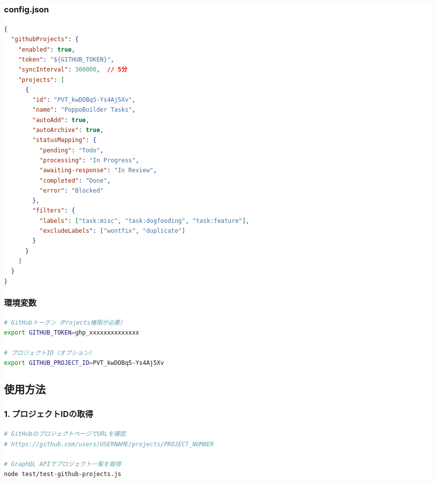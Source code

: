 ### config.json

```json
{
  "githubProjects": {
    "enabled": true,
    "token": "${GITHUB_TOKEN}",
    "syncInterval": 300000,  // 5分
    "projects": [
      {
        "id": "PVT_kwDOBq5-Ys4Aj5Xv",
        "name": "PoppoBuilder Tasks",
        "autoAdd": true,
        "autoArchive": true,
        "statusMapping": {
          "pending": "Todo",
          "processing": "In Progress",
          "awaiting-response": "In Review",
          "completed": "Done",
          "error": "Blocked"
        },
        "filters": {
          "labels": ["task:misc", "task:dogfooding", "task:feature"],
          "excludeLabels": ["wontfix", "duplicate"]
        }
      }
    ]
  }
}
```

### 環境変数

```bash
# GitHubトークン（Projects権限が必要）
export GITHUB_TOKEN=ghp_xxxxxxxxxxxxxx

# プロジェクトID（オプション）
export GITHUB_PROJECT_ID=PVT_kwDOBq5-Ys4Aj5Xv
```

## 使用方法

### 1. プロジェクトIDの取得

```bash
# GitHubのプロジェクトページでURLを確認
# https://github.com/users/USERNAME/projects/PROJECT_NUMBER

# GraphQL APIでプロジェクト一覧を取得
node test/test-github-projects.js
```
